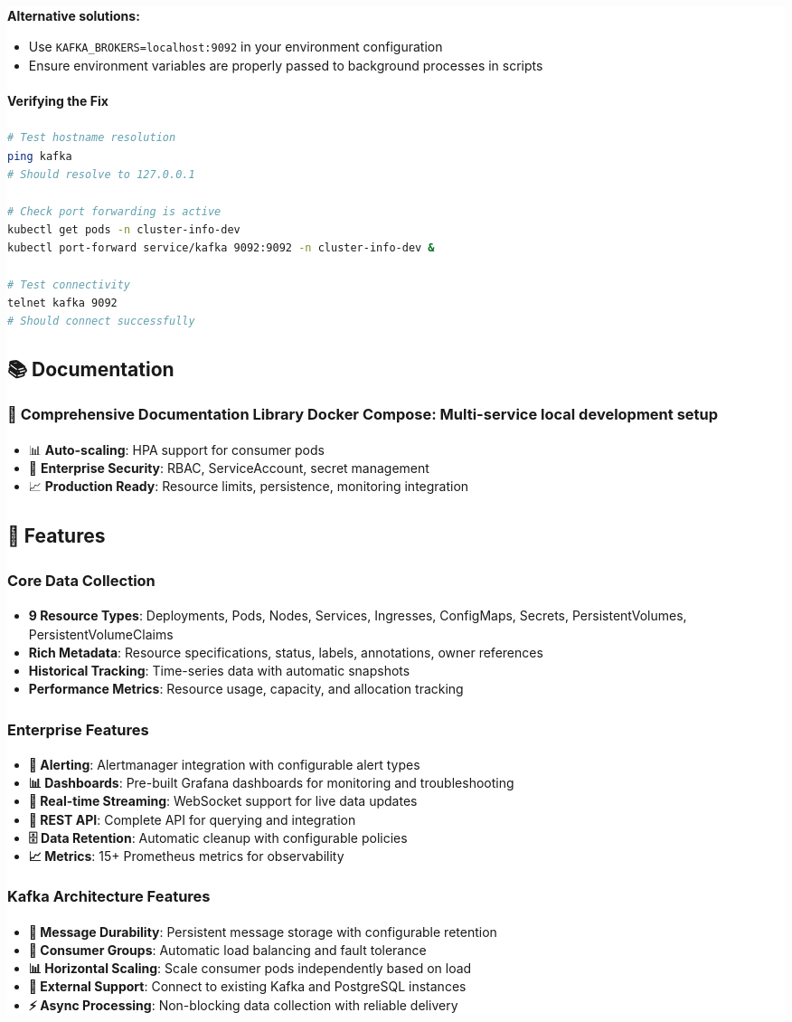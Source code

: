 **Alternative solutions:**
- Use `KAFKA_BROKERS=localhost:9092` in your environment configuration
- Ensure environment variables are properly passed to background processes in scripts

#### Verifying the Fix
```bash
# Test hostname resolution
ping kafka
# Should resolve to 127.0.0.1

# Check port forwarding is active
kubectl get pods -n cluster-info-dev
kubectl port-forward service/kafka 9092:9092 -n cluster-info-dev &

# Test connectivity
telnet kafka 9092
# Should connect successfully
```

## 📚 Documentation

### 📖 **Comprehensive Documentation Library** **Docker Compose**: Multi-service local development setup
- 📊 **Auto-scaling**: HPA support for consumer pods
- 🔐 **Enterprise Security**: RBAC, ServiceAccount, secret management
- 📈 **Production Ready**: Resource limits, persistence, monitoring integration

## 🚀 Features

### Core Data Collection
- **9 Resource Types**: Deployments, Pods, Nodes, Services, Ingresses, ConfigMaps, Secrets, PersistentVolumes, PersistentVolumeClaims
- **Rich Metadata**: Resource specifications, status, labels, annotations, owner references
- **Historical Tracking**: Time-series data with automatic snapshots
- **Performance Metrics**: Resource usage, capacity, and allocation tracking

### Enterprise Features
- **🔔 Alerting**: Alertmanager integration with configurable alert types
- **📊 Dashboards**: Pre-built Grafana dashboards for monitoring and troubleshooting
- **🌊 Real-time Streaming**: WebSocket support for live data updates
- **🔗 REST API**: Complete API for querying and integration
- **🗄️ Data Retention**: Automatic cleanup with configurable policies
- **📈 Metrics**: 15+ Prometheus metrics for observability

### Kafka Architecture Features
- **📨 Message Durability**: Persistent message storage with configurable retention
- **🔄 Consumer Groups**: Automatic load balancing and fault tolerance
- **📊 Horizontal Scaling**: Scale consumer pods independently based on load
- **🔌 External Support**: Connect to existing Kafka and PostgreSQL instances
- **⚡ Async Processing**: Non-blocking data collection with reliable delivery
